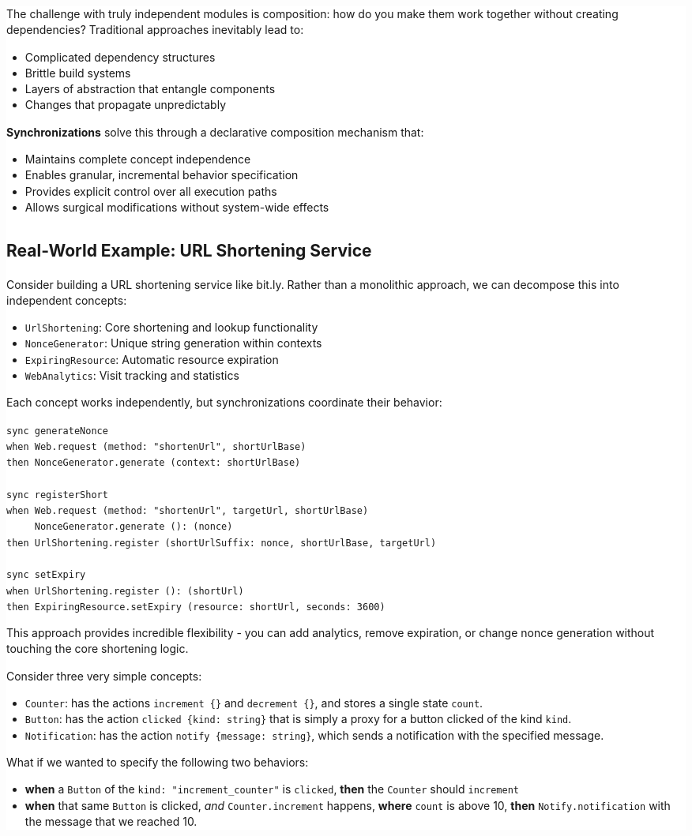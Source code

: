 The challenge with truly independent modules is composition: how do you make them work together without creating dependencies? Traditional approaches inevitably lead to:
- Complicated dependency structures
- Brittle build systems  
- Layers of abstraction that entangle components
- Changes that propagate unpredictably

**Synchronizations** solve this through a declarative composition mechanism that:
- Maintains complete concept independence
- Enables granular, incremental behavior specification
- Provides explicit control over all execution paths
- Allows surgical modifications without system-wide effects

## Real-World Example: URL Shortening Service

Consider building a URL shortening service like bit.ly. Rather than a monolithic approach, we can decompose this into independent concepts:

- `UrlShortening`: Core shortening and lookup functionality
- `NonceGenerator`: Unique string generation within contexts
- `ExpiringResource`: Automatic resource expiration
- `WebAnalytics`: Visit tracking and statistics

Each concept works independently, but synchronizations coordinate their behavior:

```
sync generateNonce
when Web.request (method: "shortenUrl", shortUrlBase)
then NonceGenerator.generate (context: shortUrlBase)

sync registerShort  
when Web.request (method: "shortenUrl", targetUrl, shortUrlBase)
     NonceGenerator.generate (): (nonce)
then UrlShortening.register (shortUrlSuffix: nonce, shortUrlBase, targetUrl)

sync setExpiry
when UrlShortening.register (): (shortUrl)
then ExpiringResource.setExpiry (resource: shortUrl, seconds: 3600)
```

This approach provides incredible flexibility - you can add analytics, remove expiration, or change nonce generation without touching the core shortening logic.

Consider three very simple concepts:

- `Counter`: has the actions `increment {}` and `decrement {}`, and stores a
  single state `count`.
- `Button`: has the action `clicked {kind: string}` that is simply a proxy for a
  button clicked of the kind `kind`.
- `Notification`: has the action `notify {message: string}`, which sends a
  notification with the specified message.

What if we wanted to specify the following two behaviors:

- **when** a `Button` of the `kind: "increment_counter"` is `clicked`, **then**
  the `Counter` should `increment`
- **when** that same `Button` is clicked, _and_ `Counter.increment` happens,
  **where** `count` is above 10, **then** `Notify.notification` with the message
  that we reached 10.
